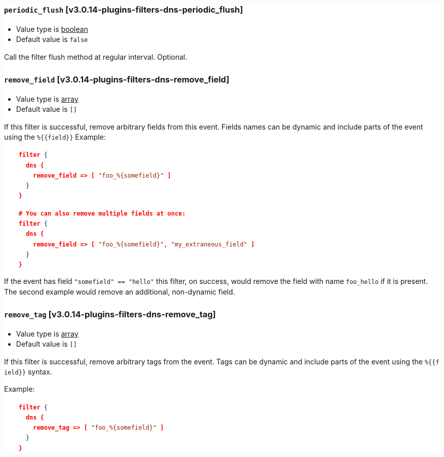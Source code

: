 
### `periodic_flush` [v3.0.14-plugins-filters-dns-periodic_flush]

* Value type is [boolean](logstash://reference/configuration-file-structure.md#boolean)
* Default value is `false`

Call the filter flush method at regular interval. Optional.


### `remove_field` [v3.0.14-plugins-filters-dns-remove_field]

* Value type is [array](logstash://reference/configuration-file-structure.md#array)
* Default value is `[]`

If this filter is successful, remove arbitrary fields from this event. Fields names can be dynamic and include parts of the event using the `%{{field}}` Example:

```json
    filter {
      dns {
        remove_field => [ "foo_%{somefield}" ]
      }
    }
```

```json
    # You can also remove multiple fields at once:
    filter {
      dns {
        remove_field => [ "foo_%{somefield}", "my_extraneous_field" ]
      }
    }
```

If the event has field `"somefield" == "hello"` this filter, on success, would remove the field with name `foo_hello` if it is present. The second example would remove an additional, non-dynamic field.


### `remove_tag` [v3.0.14-plugins-filters-dns-remove_tag]

* Value type is [array](logstash://reference/configuration-file-structure.md#array)
* Default value is `[]`

If this filter is successful, remove arbitrary tags from the event. Tags can be dynamic and include parts of the event using the `%{{field}}` syntax.

Example:

```json
    filter {
      dns {
        remove_tag => [ "foo_%{somefield}" ]
      }
    }
```
